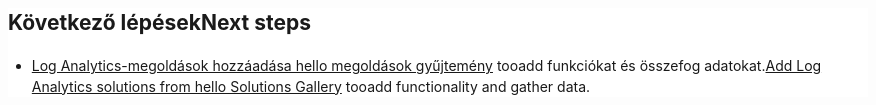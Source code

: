 
## <a name="next-steps"></a><span data-ttu-id="a6c5d-277">Következő lépések</span><span class="sxs-lookup"><span data-stu-id="a6c5d-277">Next steps</span></span>

- <span data-ttu-id="a6c5d-278">[Log Analytics-megoldások hozzáadása hello megoldások gyűjtemény](log-analytics-add-solutions.md) tooadd funkciókat és összefog adatokat.</span><span class="sxs-lookup"><span data-stu-id="a6c5d-278">[Add Log Analytics solutions from hello Solutions Gallery](log-analytics-add-solutions.md) tooadd functionality and gather data.</span></span>

